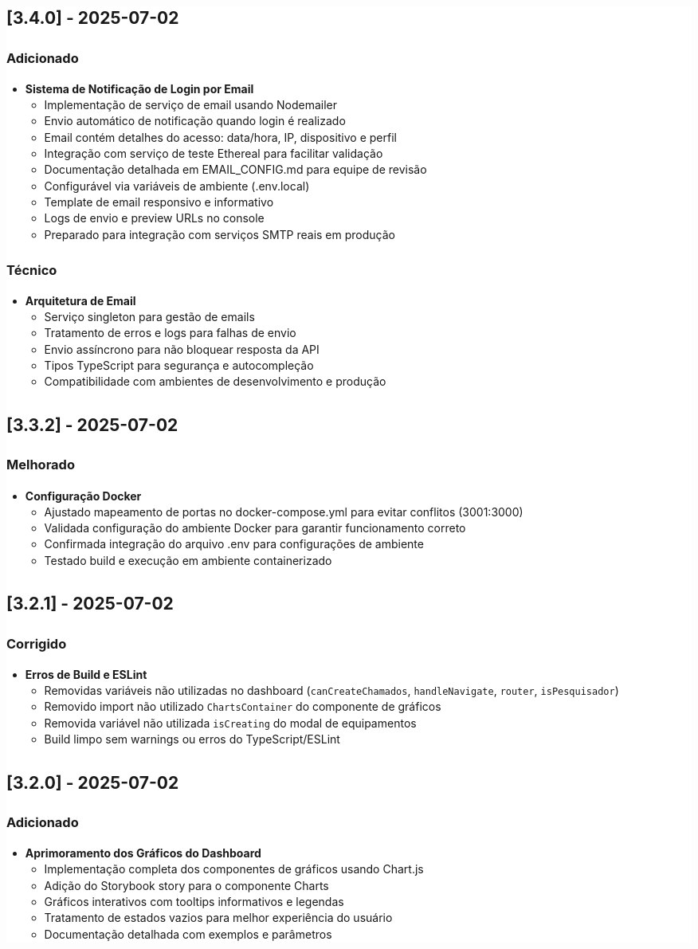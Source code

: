 ## [3.4.0] - 2025-07-02

### Adicionado
- **Sistema de Notificação de Login por Email**
  - Implementação de serviço de email usando Nodemailer
  - Envio automático de notificação quando login é realizado
  - Email contém detalhes do acesso: data/hora, IP, dispositivo e perfil
  - Integração com serviço de teste Ethereal para facilitar validação
  - Documentação detalhada em EMAIL_CONFIG.md para equipe de revisão
  - Configurável via variáveis de ambiente (.env.local)
  - Template de email responsivo e informativo
  - Logs de envio e preview URLs no console
  - Preparado para integração com serviços SMTP reais em produção

### Técnico
- **Arquitetura de Email**
  - Serviço singleton para gestão de emails
  - Tratamento de erros e logs para falhas de envio
  - Envio assíncrono para não bloquear resposta da API
  - Tipos TypeScript para segurança e autocompleção
  - Compatibilidade com ambientes de desenvolvimento e produção

## [3.3.2] - 2025-07-02

### Melhorado
- **Configuração Docker**
  - Ajustado mapeamento de portas no docker-compose.yml para evitar conflitos (3001:3000)
  - Validada configuração do ambiente Docker para garantir funcionamento correto
  - Confirmada integração do arquivo .env para configurações de ambiente
  - Testado build e execução em ambiente containerizado

## [3.2.1] - 2025-07-02

### Corrigido
- **Erros de Build e ESLint**
  - Removidas variáveis não utilizadas no dashboard (`canCreateChamados`, `handleNavigate`, `router`, `isPesquisador`)
  - Removido import não utilizado `ChartsContainer` do componente de gráficos
  - Removida variável não utilizada `isCreating` do modal de equipamentos
  - Build limpo sem warnings ou erros do TypeScript/ESLint

## [3.2.0] - 2025-07-02

### Adicionado
- **Aprimoramento dos Gráficos do Dashboard**
  - Implementação completa dos componentes de gráficos usando Chart.js
  - Adição do Storybook story para o componente Charts
  - Gráficos interativos com tooltips informativos e legendas
  - Tratamento de estados vazios para melhor experiência do usuário
  - Documentação detalhada com exemplos e parâmetros

